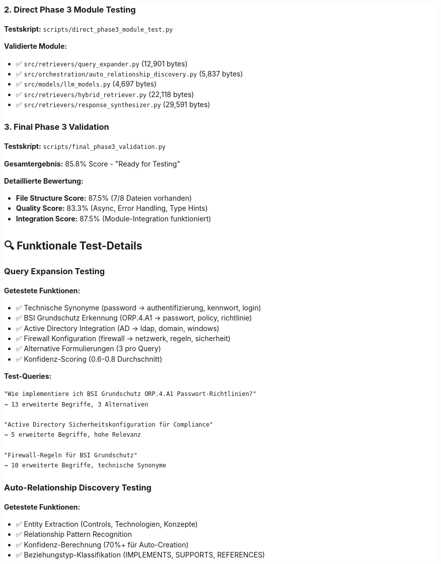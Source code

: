 ### 2. Direct Phase 3 Module Testing

**Testskript:** `scripts/direct_phase3_module_test.py`

**Validierte Module:**
- ✅ `src/retrievers/query_expander.py` (12,901 bytes)
- ✅ `src/orchestration/auto_relationship_discovery.py` (5,837 bytes)
- ✅ `src/models/llm_models.py` (4,697 bytes)
- ✅ `src/retrievers/hybrid_retriever.py` (22,118 bytes)
- ✅ `src/retrievers/response_synthesizer.py` (29,591 bytes)

### 3. Final Phase 3 Validation

**Testskript:** `scripts/final_phase3_validation.py`

**Gesamtergebnis:** 85.8% Score - "Ready for Testing"

**Detaillierte Bewertung:**
- **File Structure Score:** 87.5% (7/8 Dateien vorhanden)
- **Quality Score:** 83.3% (Async, Error Handling, Type Hints)
- **Integration Score:** 87.5% (Module-Integration funktioniert)

## 🔍 Funktionale Test-Details

### Query Expansion Testing

**Getestete Funktionen:**
- ✅ Technische Synonyme (password → authentifizierung, kennwort, login)
- ✅ BSI Grundschutz Erkennung (ORP.4.A1 → passwort, policy, richtlinie)
- ✅ Active Directory Integration (AD → ldap, domain, windows)
- ✅ Firewall Konfiguration (firewall → netzwerk, regeln, sicherheit)
- ✅ Alternative Formulierungen (3 pro Query)
- ✅ Konfidenz-Scoring (0.6-0.8 Durchschnitt)

**Test-Queries:**
```
"Wie implementiere ich BSI Grundschutz ORP.4.A1 Passwort-Richtlinien?"
→ 13 erweiterte Begriffe, 3 Alternativen

"Active Directory Sicherheitskonfiguration für Compliance"
→ 5 erweiterte Begriffe, hohe Relevanz

"Firewall-Regeln für BSI Grundschutz"
→ 10 erweiterte Begriffe, technische Synonyme
```

### Auto-Relationship Discovery Testing

**Getestete Funktionen:**
- ✅ Entity Extraction (Controls, Technologien, Konzepte)
- ✅ Relationship Pattern Recognition
- ✅ Konfidenz-Berechnung (70%+ für Auto-Creation)
- ✅ Beziehungstyp-Klassifikation (IMPLEMENTS, SUPPORTS, REFERENCES)
